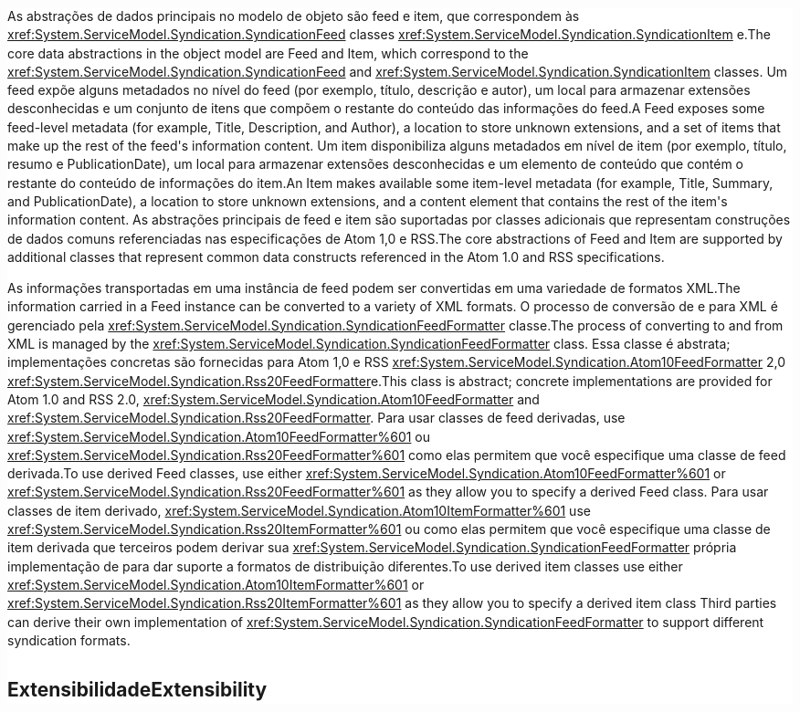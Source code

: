  <span data-ttu-id="db15d-146">As abstrações de dados principais no modelo de objeto são feed e item, que correspondem às <xref:System.ServiceModel.Syndication.SyndicationFeed> classes <xref:System.ServiceModel.Syndication.SyndicationItem> e.</span><span class="sxs-lookup"><span data-stu-id="db15d-146">The core data abstractions in the object model are Feed and Item, which correspond to the <xref:System.ServiceModel.Syndication.SyndicationFeed> and <xref:System.ServiceModel.Syndication.SyndicationItem> classes.</span></span> <span data-ttu-id="db15d-147">Um feed expõe alguns metadados no nível do feed (por exemplo, título, descrição e autor), um local para armazenar extensões desconhecidas e um conjunto de itens que compõem o restante do conteúdo das informações do feed.</span><span class="sxs-lookup"><span data-stu-id="db15d-147">A Feed exposes some feed-level metadata (for example, Title, Description, and Author), a location to store unknown extensions, and a set of items that make up the rest of the feed's information content.</span></span> <span data-ttu-id="db15d-148">Um item disponibiliza alguns metadados em nível de item (por exemplo, título, resumo e PublicationDate), um local para armazenar extensões desconhecidas e um elemento de conteúdo que contém o restante do conteúdo de informações do item.</span><span class="sxs-lookup"><span data-stu-id="db15d-148">An Item makes available some item-level metadata (for example, Title, Summary, and PublicationDate), a location to store unknown extensions, and a content element that contains the rest of the item's information content.</span></span> <span data-ttu-id="db15d-149">As abstrações principais de feed e item são suportadas por classes adicionais que representam construções de dados comuns referenciadas nas especificações de Atom 1,0 e RSS.</span><span class="sxs-lookup"><span data-stu-id="db15d-149">The core abstractions of Feed and Item are supported by additional classes that represent common data constructs referenced in the Atom 1.0 and RSS specifications.</span></span>  
  
 <span data-ttu-id="db15d-150">As informações transportadas em uma instância de feed podem ser convertidas em uma variedade de formatos XML.</span><span class="sxs-lookup"><span data-stu-id="db15d-150">The information carried in a Feed instance can be converted to a variety of XML formats.</span></span> <span data-ttu-id="db15d-151">O processo de conversão de e para XML é gerenciado pela <xref:System.ServiceModel.Syndication.SyndicationFeedFormatter> classe.</span><span class="sxs-lookup"><span data-stu-id="db15d-151">The process of converting to and from XML is managed by the <xref:System.ServiceModel.Syndication.SyndicationFeedFormatter> class.</span></span> <span data-ttu-id="db15d-152">Essa classe é abstrata; implementações concretas são fornecidas para Atom 1,0 e RSS <xref:System.ServiceModel.Syndication.Atom10FeedFormatter> 2,0 <xref:System.ServiceModel.Syndication.Rss20FeedFormatter>e.</span><span class="sxs-lookup"><span data-stu-id="db15d-152">This class is abstract; concrete implementations are provided for Atom 1.0 and RSS 2.0, <xref:System.ServiceModel.Syndication.Atom10FeedFormatter> and <xref:System.ServiceModel.Syndication.Rss20FeedFormatter>.</span></span> <span data-ttu-id="db15d-153">Para usar classes de feed derivadas, use <xref:System.ServiceModel.Syndication.Atom10FeedFormatter%601> ou <xref:System.ServiceModel.Syndication.Rss20FeedFormatter%601> como elas permitem que você especifique uma classe de feed derivada.</span><span class="sxs-lookup"><span data-stu-id="db15d-153">To use derived Feed classes, use either <xref:System.ServiceModel.Syndication.Atom10FeedFormatter%601> or <xref:System.ServiceModel.Syndication.Rss20FeedFormatter%601> as they allow you to specify a derived Feed class.</span></span> <span data-ttu-id="db15d-154">Para usar classes de item derivado, <xref:System.ServiceModel.Syndication.Atom10ItemFormatter%601> use <xref:System.ServiceModel.Syndication.Rss20ItemFormatter%601> ou como elas permitem que você especifique uma classe de item derivada que terceiros podem derivar sua <xref:System.ServiceModel.Syndication.SyndicationFeedFormatter> própria implementação de para dar suporte a formatos de distribuição diferentes.</span><span class="sxs-lookup"><span data-stu-id="db15d-154">To use derived item classes use either <xref:System.ServiceModel.Syndication.Atom10ItemFormatter%601> or <xref:System.ServiceModel.Syndication.Rss20ItemFormatter%601> as they allow you to specify a derived item class Third parties can derive their own implementation of <xref:System.ServiceModel.Syndication.SyndicationFeedFormatter> to support different syndication formats.</span></span>  
  
## <a name="extensibility"></a><span data-ttu-id="db15d-155">Extensibilidade</span><span class="sxs-lookup"><span data-stu-id="db15d-155">Extensibility</span></span>  
  
